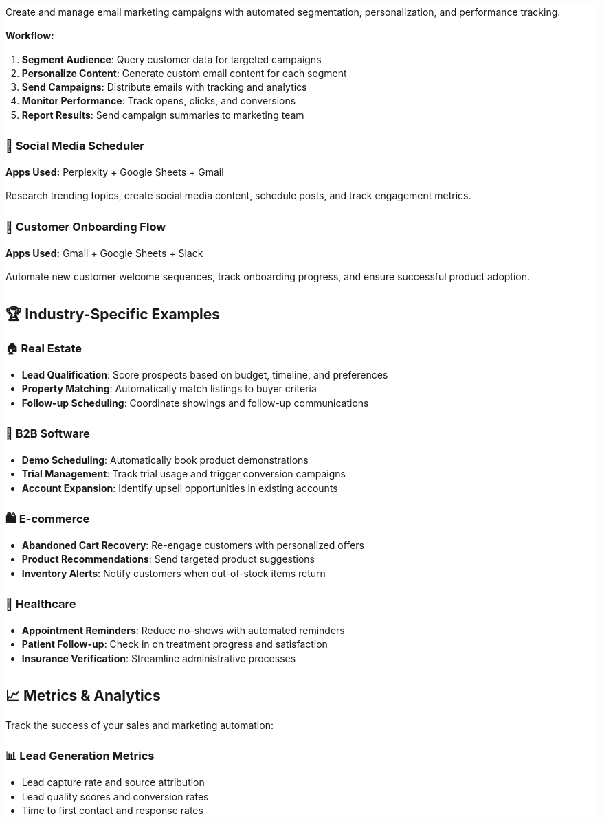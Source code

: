 Create and manage email marketing campaigns with automated segmentation, personalization, and performance tracking.

**Workflow:**
1. **Segment Audience**: Query customer data for targeted campaigns
2. **Personalize Content**: Generate custom email content for each segment
3. **Send Campaigns**: Distribute emails with tracking and analytics
4. **Monitor Performance**: Track opens, clicks, and conversions
5. **Report Results**: Send campaign summaries to marketing team

### 🎨 **Social Media Scheduler**
**Apps Used:** Perplexity + Google Sheets + Gmail

Research trending topics, create social media content, schedule posts, and track engagement metrics.

### 📱 **Customer Onboarding Flow**
**Apps Used:** Gmail + Google Sheets + Slack

Automate new customer welcome sequences, track onboarding progress, and ensure successful product adoption.

## 🏆 **Industry-Specific Examples**

### 🏠 **Real Estate**
- **Lead Qualification**: Score prospects based on budget, timeline, and preferences
- **Property Matching**: Automatically match listings to buyer criteria
- **Follow-up Scheduling**: Coordinate showings and follow-up communications

### 💼 **B2B Software**
- **Demo Scheduling**: Automatically book product demonstrations
- **Trial Management**: Track trial usage and trigger conversion campaigns
- **Account Expansion**: Identify upsell opportunities in existing accounts

### 🛍️ **E-commerce**
- **Abandoned Cart Recovery**: Re-engage customers with personalized offers
- **Product Recommendations**: Send targeted product suggestions
- **Inventory Alerts**: Notify customers when out-of-stock items return

### 🏥 **Healthcare**
- **Appointment Reminders**: Reduce no-shows with automated reminders
- **Patient Follow-up**: Check in on treatment progress and satisfaction
- **Insurance Verification**: Streamline administrative processes

## 📈 **Metrics & Analytics**

Track the success of your sales and marketing automation:

### 📊 **Lead Generation Metrics**
- Lead capture rate and source attribution
- Lead quality scores and conversion rates
- Time to first contact and response rates
